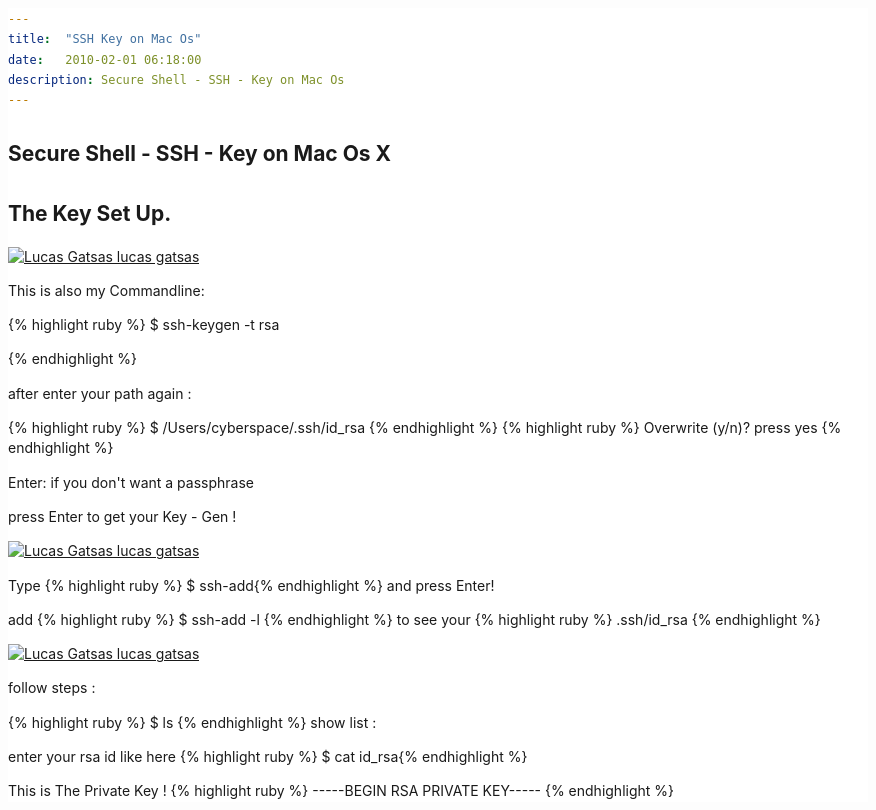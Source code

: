 ```yaml
---
title:  "SSH Key on Mac Os"
date:   2010-02-01 06:18:00
description: Secure Shell - SSH - Key on Mac Os 
---
```


<h2 class="section-heading"><strong> Secure Shell - SSH - Key on Mac Os X </strong> </h2>
<h2 class="section-heading">The Key Set Up.</h2>

<a href="{{ site.baseurl }}/img/bash-ssh-1.png">
    <img src="{{ site.baseurl }}/img/bash-ssh-1.png" alt="Lucas Gatsas lucas gatsas" title="lucas gatsas Lucas Gatsas"  style="width:100%">
</a>


This is also my Commandline: 

{% highlight ruby %}
$ ssh-keygen -t rsa

{% endhighlight %}

after enter your path again :

{% highlight ruby %}
$ /Users/cyberspace/.ssh/id_rsa
{% endhighlight %}
{% highlight ruby %}
Overwrite (y/n)?   press yes
{% endhighlight %}

Enter: if you don't want a passphrase

press Enter to get your Key - Gen !

<a href="{{ site.baseurl }}/img/bash-ssh-2.png">
    <img src="{{ site.baseurl }}/img/bash-ssh-2.png" alt="Lucas Gatsas lucas gatsas" title="lucas gatsas Lucas Gatsas" style="width:100%">
</a>


Type {% highlight ruby %} $ ssh-add{% endhighlight %} and press Enter!

add {% highlight ruby %} $ ssh-add -l {% endhighlight %} to see your {% highlight ruby %} .ssh/id_rsa {% endhighlight %}

<a href="{{ site.baseurl }}/img/bash-ssh-3.png">
    <img src="{{ site.baseurl }}/img/bash-ssh-3.png" alt="Lucas Gatsas lucas gatsas" title="lucas gatsas Lucas Gatsas"  style="width:100%">
</a>


follow steps :

{% highlight ruby %} $ ls {% endhighlight %} show list :

enter your rsa id like here {% highlight ruby %} $ cat id_rsa{% endhighlight %} 

This is The Private Key !
{% highlight ruby %} 
-----BEGIN RSA PRIVATE KEY-----
{% endhighlight %} 
